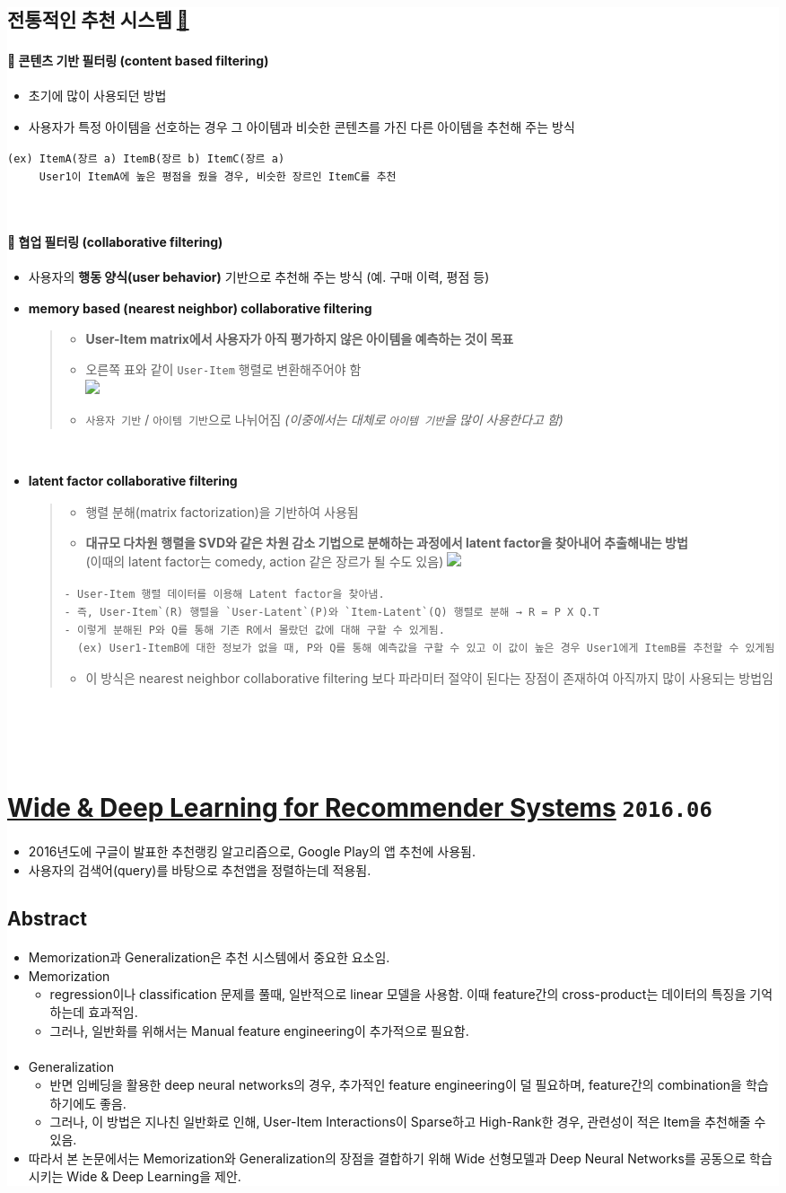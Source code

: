 ## 전통적인 추천 시스템 [🔗](https://lsjsj92.tistory.com/563)

#### 📌 콘텐츠 기반 필터링 (content based filtering)
- 초기에 많이 사용되던 방법

- 사용자가 특정 아이템을 선호하는 경우 그 아이템과 비슷한 콘텐츠를 가진 다른 아이템을 추천해 주는 방식
```
(ex) ItemA(장르 a) ItemB(장르 b) ItemC(장르 a)
     User1이 ItemA에 높은 평점을 줬을 경우, 비슷한 장르인 ItemC를 추천
```

<br>

#### 📌 협업 필터링 (collaborative filtering)
- 사용자의 **행동 양식(user behavior)** 기반으로 추천해 주는 방식 (예. 구매 이력, 평점 등)

- **memory based (nearest neighbor) collaborative filtering**
   > - **User-Item matrix에서 사용자가 아직 평가하지 않은 아이템을 예측하는 것이 목표**
   > 
   > - 오른쪽 표와 같이 `User-Item` 행렬로 변환해주어야 함  <br>
   >   <img src="https://user-images.githubusercontent.com/42428487/159769982-901c9b28-0849-47ba-ad31-4317184634fb.png" width="600"><br>
   > - `사용자 기반` / `아이템 기반`으로 나뉘어짐 _(이중에서는 대체로 `아이템 기반`을 많이 사용한다고 함)_ 

<br>

- **latent factor collaborative filtering**
   > - 행렬 분해(matrix factorization)을 기반하여 사용됨
   >
   > - **대규모 다차원 행렬을 SVD와 같은 차원 감소 기법으로 분해하는 과정에서 latent factor을 찾아내어 추출해내는 방법** <br>
   >   (이때의 latent factor는 comedy, action 같은 장르가 될 수도 있음)
   >   <img src="https://user-images.githubusercontent.com/42428487/159777805-ee06171b-cb38-4952-8f28-71e84ae55049.png" width="600"><br>
   >  ```
   >  - User-Item 행렬 데이터를 이용해 Latent factor을 찾아냄.
   >  - 즉, User-Item`(R) 행렬을 `User-Latent`(P)와 `Item-Latent`(Q) 행렬로 분해 → R = P X Q.T
   >  - 이렇게 분해된 P와 Q를 통해 기존 R에서 몰랐던 값에 대해 구할 수 있게됨. 
   >    (ex) User1-ItemB에 대한 정보가 없을 때, P와 Q를 통해 예측값을 구할 수 있고 이 값이 높은 경우 User1에게 ItemB를 추천할 수 있게됨
   >  ```
   >  - 이 방식은 nearest neighbor collaborative filtering 보다 파라미터 절약이 된다는 장점이 존재하여 아직까지 많이 사용되는 방법임


<br><br><br> 


# [Wide & Deep Learning for Recommender Systems](https://arxiv.org/abs/1606.07792) `2016.06`

- 2016년도에 구글이 발표한 추천랭킹 알고리즘으로, Google Play의 앱 추천에 사용됨.
- 사용자의 검색어(query)를 바탕으로 추천앱을 정렬하는데 적용됨.

## Abstract

- Memorization과 Generalization은 추천 시스템에서 중요한 요소임.
- Memorization
     - regression이나 classification 문제를 풀때, 일반적으로 linear 모델을 사용함. 이때 feature간의 cross-product는 데이터의 특징을 기억하는데 효과적임. 
     - 그러나, 일반화를 위해서는 Manual feature engineering이 추가적으로 필요함. <br><br>
- Generalization
     - 반면 임베딩을 활용한 deep neural networks의 경우, 추가적인 feature engineering이 덜 필요하며, feature간의 combination을 학습하기에도 좋음.
     - 그러나, 이 방법은 지나친 일반화로 인해, User-Item Interactions이 Sparse하고 High-Rank한 경우, 관련성이 적은 Item을 추천해줄 수 있음.
- 따라서 본 논문에서는 Memorization와 Generalization의 장점을 결합하기 위해 Wide 선형모델과 Deep Neural Networks를 공동으로 학습시키는 Wide & Deep Learning을 제안.

